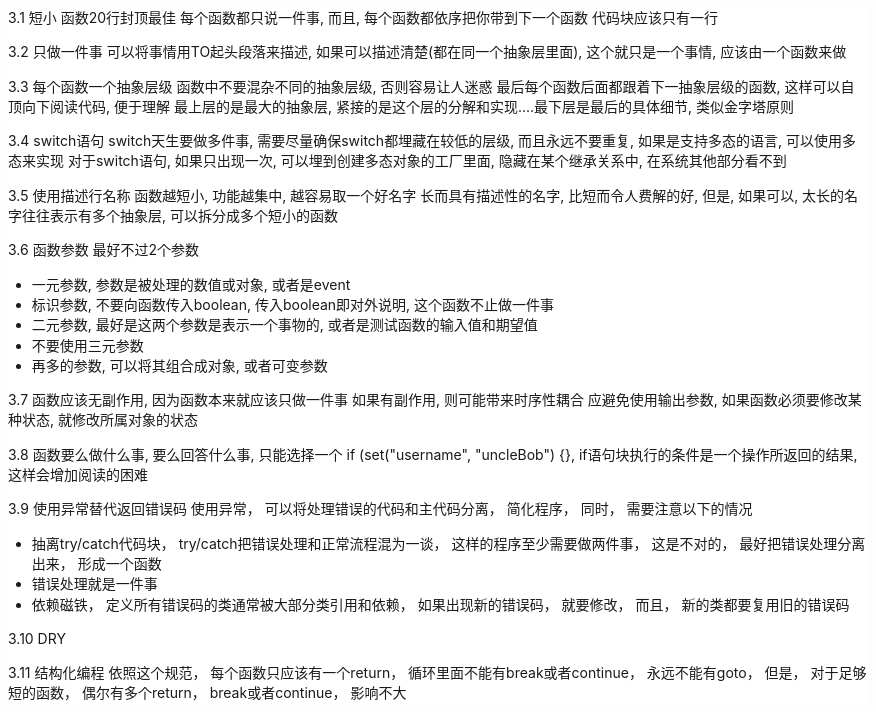 3.1
短小
函数20行封顶最佳
每个函数都只说一件事, 而且, 每个函数都依序把你带到下一个函数
代码块应该只有一行

3.2
只做一件事
可以将事情用TO起头段落来描述, 如果可以描述清楚(都在同一个抽象层里面), 这个就只是一个事情, 应该由一个函数来做

3.3
每个函数一个抽象层级
函数中不要混杂不同的抽象层级, 否则容易让人迷惑
最后每个函数后面都跟着下一抽象层级的函数, 这样可以自顶向下阅读代码, 便于理解
最上层的是最大的抽象层, 紧接的是这个层的分解和实现....最下层是最后的具体细节, 类似金字塔原则

3.4
switch语句
switch天生要做多件事, 需要尽量确保switch都埋藏在较低的层级, 而且永远不要重复, 如果是支持多态的语言, 可以使用多态来实现
对于switch语句, 如果只出现一次, 可以埋到创建多态对象的工厂里面, 隐藏在某个继承关系中, 在系统其他部分看不到

3.5
使用描述行名称
函数越短小, 功能越集中, 越容易取一个好名字
长而具有描述性的名字, 比短而令人费解的好, 但是, 如果可以, 太长的名字往往表示有多个抽象层, 可以拆分成多个短小的函数

3.6
函数参数
最好不过2个参数
- 一元参数, 参数是被处理的数值或对象, 或者是event
- 标识参数, 不要向函数传入boolean, 传入boolean即对外说明, 这个函数不止做一件事
- 二元参数, 最好是这两个参数是表示一个事物的, 或者是测试函数的输入值和期望值
- 不要使用三元参数
- 再多的参数, 可以将其组合成对象, 或者可变参数

3.7
函数应该无副作用, 因为函数本来就应该只做一件事
如果有副作用, 则可能带来时序性耦合
应避免使用输出参数, 如果函数必须要修改某种状态, 就修改所属对象的状态

3.8
函数要么做什么事, 要么回答什么事, 只能选择一个
if (set("username", "uncleBob") {}, if语句块执行的条件是一个操作所返回的结果, 这样会增加阅读的困难

3.9
使用异常替代返回错误码
使用异常， 可以将处理错误的代码和主代码分离， 简化程序，  同时， 需要注意以下的情况
- 抽离try/catch代码块， try/catch把错误处理和正常流程混为一谈， 这样的程序至少需要做两件事， 这是不对的， 最好把错误处理分离出来， 形成一个函数
- 错误处理就是一件事
- 依赖磁铁， 定义所有错误码的类通常被大部分类引用和依赖， 如果出现新的错误码， 就要修改， 而且， 新的类都要复用旧的错误码

3.10
DRY

3.11
结构化编程
依照这个规范， 每个函数只应该有一个return， 循环里面不能有break或者continue， 永远不能有goto， 但是， 对于足够短的函数， 偶尔有多个return， break或者continue， 影响不大
